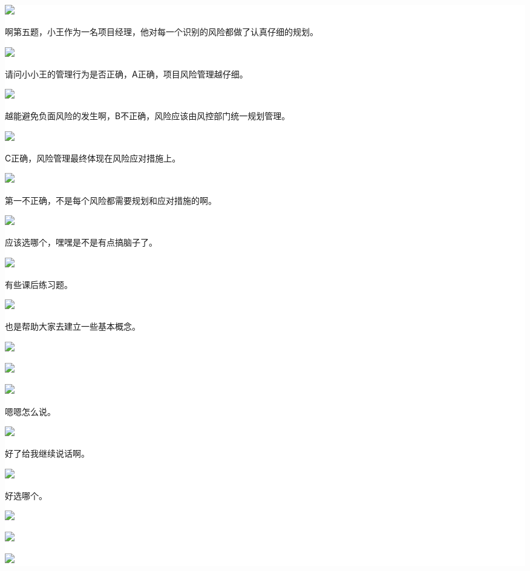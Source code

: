 ![](img/a81b0828a25fe61d4623f2a2174ba0cd_417.png)

啊第五题，小王作为一名项目经理，他对每一个识别的风险都做了认真仔细的规划。

![](img/a81b0828a25fe61d4623f2a2174ba0cd_419.png)

请问小小王的管理行为是否正确，A正确，项目风险管理越仔细。

![](img/a81b0828a25fe61d4623f2a2174ba0cd_421.png)

越能避免负面风险的发生啊，B不正确，风险应该由风控部门统一规划管理。

![](img/a81b0828a25fe61d4623f2a2174ba0cd_423.png)

C正确，风险管理最终体现在风险应对措施上。

![](img/a81b0828a25fe61d4623f2a2174ba0cd_425.png)

第一不正确，不是每个风险都需要规划和应对措施的啊。

![](img/a81b0828a25fe61d4623f2a2174ba0cd_427.png)

应该选哪个，嘿嘿是不是有点搞脑子了。

![](img/a81b0828a25fe61d4623f2a2174ba0cd_429.png)

有些课后练习题。

![](img/a81b0828a25fe61d4623f2a2174ba0cd_431.png)

也是帮助大家去建立一些基本概念。

![](img/a81b0828a25fe61d4623f2a2174ba0cd_433.png)

![](img/a81b0828a25fe61d4623f2a2174ba0cd_434.png)

![](img/a81b0828a25fe61d4623f2a2174ba0cd_435.png)

嗯嗯怎么说。

![](img/a81b0828a25fe61d4623f2a2174ba0cd_437.png)

好了给我继续说话啊。

![](img/a81b0828a25fe61d4623f2a2174ba0cd_439.png)

好选哪个。

![](img/a81b0828a25fe61d4623f2a2174ba0cd_441.png)

![](img/a81b0828a25fe61d4623f2a2174ba0cd_442.png)

![](img/a81b0828a25fe61d4623f2a2174ba0cd_443.png)
